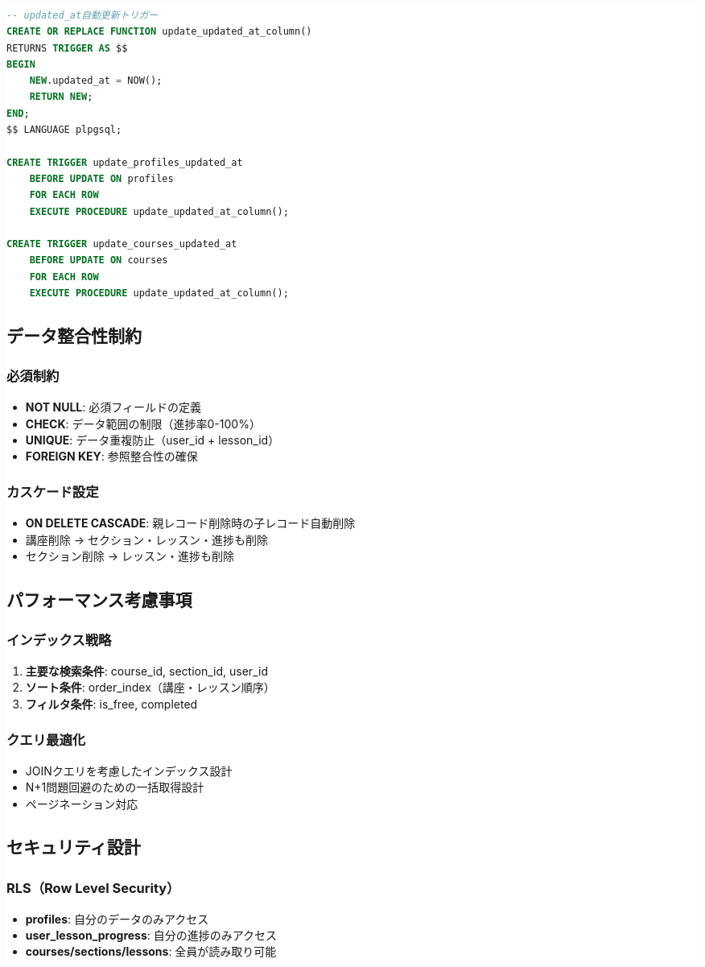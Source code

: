 ```sql
-- updated_at自動更新トリガー
CREATE OR REPLACE FUNCTION update_updated_at_column()
RETURNS TRIGGER AS $$
BEGIN
    NEW.updated_at = NOW();
    RETURN NEW;
END;
$$ LANGUAGE plpgsql;

CREATE TRIGGER update_profiles_updated_at
    BEFORE UPDATE ON profiles
    FOR EACH ROW
    EXECUTE PROCEDURE update_updated_at_column();

CREATE TRIGGER update_courses_updated_at
    BEFORE UPDATE ON courses
    FOR EACH ROW
    EXECUTE PROCEDURE update_updated_at_column();
```

## データ整合性制約

### 必須制約
- **NOT NULL**: 必須フィールドの定義
- **CHECK**: データ範囲の制限（進捗率0-100%）
- **UNIQUE**: データ重複防止（user_id + lesson_id）
- **FOREIGN KEY**: 参照整合性の確保

### カスケード設定
- **ON DELETE CASCADE**: 親レコード削除時の子レコード自動削除
- 講座削除 → セクション・レッスン・進捗も削除
- セクション削除 → レッスン・進捗も削除

## パフォーマンス考慮事項

### インデックス戦略
1. **主要な検索条件**: course_id, section_id, user_id
2. **ソート条件**: order_index（講座・レッスン順序）
3. **フィルタ条件**: is_free, completed

### クエリ最適化
- JOINクエリを考慮したインデックス設計
- N+1問題回避のための一括取得設計
- ページネーション対応

## セキュリティ設計

### RLS（Row Level Security）
- **profiles**: 自分のデータのみアクセス
- **user_lesson_progress**: 自分の進捗のみアクセス
- **courses/sections/lessons**: 全員が読み取り可能

